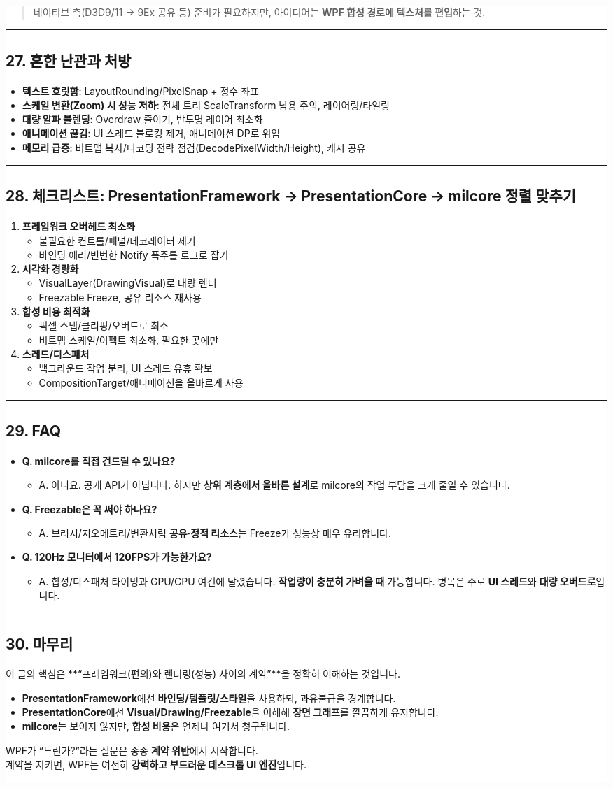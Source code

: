 > 네이티브 측(D3D9/11 → 9Ex 공유 등) 준비가 필요하지만, 아이디어는 **WPF 합성 경로에 텍스처를 편입**하는 것.

---

## 27. 흔한 난관과 처방

- **텍스트 흐릿함**: LayoutRounding/PixelSnap + 정수 좌표  
- **스케일 변환(Zoom) 시 성능 저하**: 전체 트리 ScaleTransform 남용 주의, 레이어링/타일링  
- **대량 알파 블렌딩**: Overdraw 줄이기, 반투명 레이어 최소화  
- **애니메이션 끊김**: UI 스레드 블로킹 제거, 애니메이션 DP로 위임  
- **메모리 급증**: 비트맵 복사/디코딩 전략 점검(DecodePixelWidth/Height), 캐시 공유

---

## 28. 체크리스트: PresentationFramework → PresentationCore → milcore **정렬 맞추기**

1. **프레임워크 오버헤드 최소화**  
   - 불필요한 컨트롤/패널/데코레이터 제거  
   - 바인딩 에러/빈번한 Notify 폭주를 로그로 잡기  
2. **시각화 경량화**  
   - VisualLayer(DrawingVisual)로 대량 렌더  
   - Freezable Freeze, 공유 리소스 재사용  
3. **합성 비용 최적화**  
   - 픽셀 스냅/클리핑/오버드로 최소  
   - 비트맵 스케일/이펙트 최소화, 필요한 곳에만  
4. **스레드/디스패처**  
   - 백그라운드 작업 분리, UI 스레드 유휴 확보  
   - CompositionTarget/애니메이션을 올바르게 사용

---

## 29. FAQ

- **Q. milcore를 직접 건드릴 수 있나요?**  
  - A. 아니요. 공개 API가 아닙니다. 하지만 **상위 계층에서 올바른 설계**로 milcore의 작업 부담을 크게 줄일 수 있습니다.

- **Q. Freezable은 꼭 써야 하나요?**  
  - A. 브러시/지오메트리/변환처럼 **공유·정적 리소스**는 Freeze가 성능상 매우 유리합니다.

- **Q. 120Hz 모니터에서 120FPS가 가능한가요?**  
  - A. 합성/디스패처 타이밍과 GPU/CPU 여건에 달렸습니다. **작업량이 충분히 가벼울 때** 가능합니다. 병목은 주로 **UI 스레드**와 **대량 오버드로**입니다.

---

## 30. 마무리

이 글의 핵심은 **“프레임워크(편의)와 렌더링(성능) 사이의 계약”**을 정확히 이해하는 것입니다.  
- **PresentationFramework**에선 **바인딩/템플릿/스타일**을 사용하되, 과유불급을 경계합니다.  
- **PresentationCore**에선 **Visual/Drawing/Freezable**을 이해해 **장면 그래프**를 깔끔하게 유지합니다.  
- **milcore**는 보이지 않지만, **합성 비용**은 언제나 여기서 청구됩니다.

WPF가 “느린가?”라는 질문은 종종 **계약 위반**에서 시작합니다.  
계약을 지키면, WPF는 여전히 **강력하고 부드러운 데스크톱 UI 엔진**입니다.

---